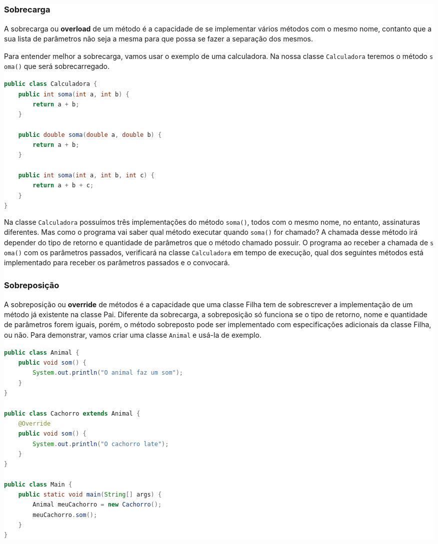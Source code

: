 ### Sobrecarga

A sobrecarga ou **overload** de um método é a capacidade de se implementar vários métodos com o mesmo nome, contanto que a sua lista de parâmetros não seja a mesma para que possa se fazer a separação dos mesmos.

Para entender melhor a sobrecarga, vamos usar o exemplo de uma calculadora. Na nossa classe `Calculadora` teremos o método `soma()` que será sobrecarregado.

```Java
public class Calculadora {
    public int soma(int a, int b) {
        return a + b;
    }

    public double soma(double a, double b) {
        return a + b;
    }

    public int soma(int a, int b, int c) {
        return a + b + c;
    }
}
```

Na classe `Calculadora` possuímos três implementações do método `soma()`, todos com o mesmo nome, no entanto, assinaturas diferentes. Mas como o programa vai saber qual método executar quando `soma()` for chamado? A chamada desse método irá depender do tipo de retorno e quantidade de parâmetros que o método chamado possuir. O programa ao receber a chamada de `soma()` com os parâmetros passados, verificará na classe `Calculadora` em tempo de execução, qual dos seguintes métodos está implementado para receber os parâmetros passados e o convocará.

### Sobreposição

A sobreposição ou **override** de métodos é a capacidade que uma classe Filha tem de sobrescrever a implementação de um método já existente na classe Pai. Diferente da sobrecarga, a sobreposição só funciona se o tipo de retorno, nome e quantidade de parâmetros forem iguais, porém, o método sobreposto pode ser implementado com especificações adicionais da classe Filha, ou não. Para demonstrar, vamos criar uma classe `Animal` e usá-la de exemplo.

```Java
public class Animal {
    public void som() {
        System.out.println("O animal faz um som");
    }
}

public class Cachorro extends Animal {
    @Override
    public void som() {
        System.out.println("O cachorro late");
    }
}

public class Main {
    public static void main(String[] args) {
        Animal meuCachorro = new Cachorro();
        meuCachorro.som();
    }
}
```
